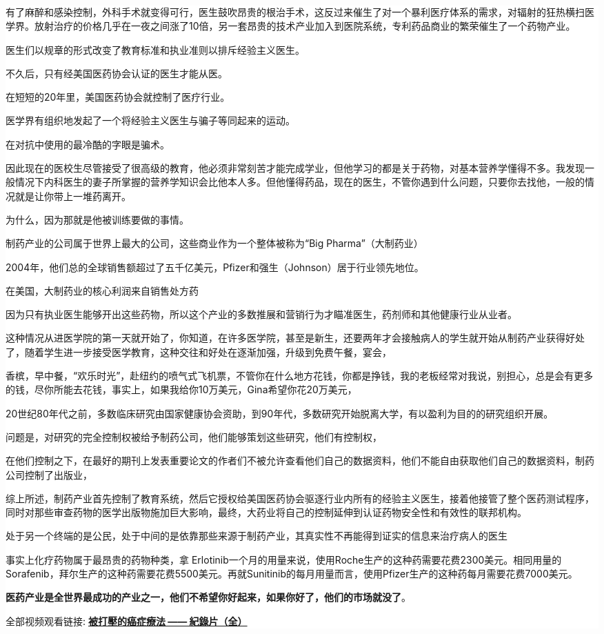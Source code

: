 有了麻醉和感染控制，外科手术就变得可行，医生鼓吹昂贵的根治手术，这反过来催生了对一个暴利医疗体系的需求，对辐射的狂热横扫医学界。放射治疗的价格几乎在一夜之间涨了10倍，另一套昂贵的技术产业加入到医院系统，专利药品商业的繁荣催生了一个药物产业。

医生们以规章的形式改变了教育标准和执业准则以排斥经验主义医生。

不久后，只有经美国医药协会认证的医生才能从医。

在短短的20年里，美国医药协会就控制了医疗行业。

医学界有组织地发起了一个将经验主义医生与骗子等同起来的运动。

在对抗中使用的最冷酷的字眼是骗术。

因此现在的医校生尽管接受了很高级的教育，他必须非常刻苦才能完成学业，但他学习的都是关于药物，对基本营养学懂得不多。我发现一般情况下内科医生的妻子所掌握的营养学知识会比他本人多。但他懂得药品，现在的医生，不管你遇到什么问题，只要你去找他，一般的情况就是让你带上一堆药离开。

为什么，因为那就是他被训练要做的事情。


制药产业的公司属于世界上最大的公司，这些商业作为一个整体被称为“Big Pharma”（大制药业）

2004年，他们总的全球销售额超过了五千亿美元，Pfizer和强生（Johnson）居于行业领先地位。

在美国，大制药业的核心利润来自销售处方药

因为只有执业医生能够开出这些药物，所以这个产业的多数推展和营销行为才瞄准医生，药剂师和其他健康行业从业者。

这种情况从进医学院的第一天就开始了，你知道，在许多医学院，甚至是新生，还要两年才会接触病人的学生就开始从制药产业获得好处了，随着学生进一步接受医学教育，这种交往和好处在逐渐加强，升级到免费午餐，宴会，

香槟，早中餐，“欢乐时光”，赴纽约的喷气式飞机票，不管你在什么地方花钱，你都是挣钱，我的老板经常对我说，别担心，总是会有更多的钱，尽你所能去花钱，事实上，如果我给你10万美元，Gina希望你花20万美元，

20世纪80年代之前，多数临床研究由国家健康协会资助，到90年代，多数研究开始脱离大学，有以盈利为目的的研究组织开展。

问题是，对研究的完全控制权被给予制药公司，他们能够策划这些研究，他们有控制权，

在他们控制之下，在最好的期刊上发表重要论文的作者们不被允许查看他们自己的数据资料，他们不能自由获取他们自己的数据资料，制药公司控制了出版业，

综上所述，制药产业首先控制了教育系统，然后它授权给美国医药协会驱逐行业内所有的经验主义医生，接着他接管了整个医药测试程序，同时对那些审查药物的医学出版物施加巨大影响，最终，大药业将自己的控制延伸到认证药物安全性和有效性的联邦机构。

处于另一个终端的是公民，处于中间的是依靠那些来源于制药产业，其真实性不再能得到证实的信息来治疗病人的医生

事实上化疗药物属于最昂贵的药物种类，拿 Erlotinib一个月的用量来说，使用Roche生产的这种药需要花费2300美元。相同用量的Sorafenib，拜尔生产的这种药需要花费5500美元。再就Sunitinib的每月用量而言，使用Pfizer生产的这种药每月需要花费7000美元。

**医药产业是全世界最成功的产业之一，他们不希望你好起来，如果你好了，他们的市场就没了**。

全部视频观看链接:
[**被打壓的癌症療法 —— 紀錄片（全）**](http://www.tudou.com/programs/view/_h7ubJG23uI#http://www.tudou.com/programs/view/YhKFCiXZx "被打壓的癌症療法 —— 紀錄片（全）")